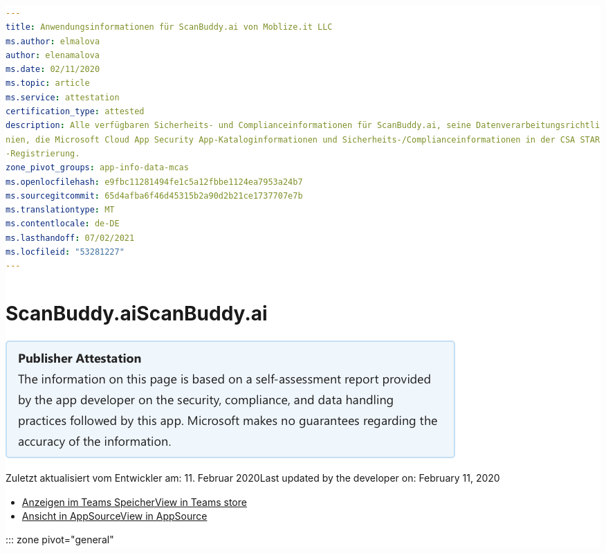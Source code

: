 ```yaml
---
title: Anwendungsinformationen für ScanBuddy.ai von Moblize.it LLC
ms.author: elmalova
author: elenamalova
ms.date: 02/11/2020
ms.topic: article
ms.service: attestation
certification_type: attested
description: Alle verfügbaren Sicherheits- und Complianceinformationen für ScanBuddy.ai, seine Datenverarbeitungsrichtlinien, die Microsoft Cloud App Security App-Kataloginformationen und Sicherheits-/Complianceinformationen in der CSA STAR-Registrierung.
zone_pivot_groups: app-info-data-mcas
ms.openlocfilehash: e9fbc11281494fe1c5a12fbbe1124ea7953a24b7
ms.sourcegitcommit: 65d4afba6f46d45315b2a90d2b21ce1737707e7b
ms.translationtype: MT
ms.contentlocale: de-DE
ms.lasthandoff: 07/02/2021
ms.locfileid: "53281227"
---
```

# <a name="scanbuddyai"></a><span data-ttu-id="a6a29-103">ScanBuddy.ai</span><span class="sxs-lookup"><span data-stu-id="a6a29-103">ScanBuddy.ai</span></span>

<p></p>
<img alt="Publisher Attestation: The information on this page is based on a self-assessment report provided by the app developer on the security, compliance, and data handling practices followed by this app. Microsoft makes no guarantees regarding the accuracy of the information." src="../media/attested.png" width="650" />
<p><span data-ttu-id="a6a29-104">Zuletzt aktualisiert vom Entwickler am: 11. Februar 2020</span><span class="sxs-lookup"><span data-stu-id="a6a29-104">Last updated by the developer on: February 11, 2020</span></span></p>

* <span data-ttu-id="a6a29-105"><a href="https://teams.microsoft.com/l/app/ebf30a33-d682-473d-b8cd-4a556c61d75f" target="_blank">Anzeigen im Teams Speicher</a></span><span class="sxs-lookup"><span data-stu-id="a6a29-105"><a href="https://teams.microsoft.com/l/app/ebf30a33-d682-473d-b8cd-4a556c61d75f" target="_blank">View in Teams store</a></span></span>
* <span data-ttu-id="a6a29-106"><a href="https://appsource.microsoft.com/product/office/WA200001305" target="_blank">Ansicht in AppSource</a></span><span class="sxs-lookup"><span data-stu-id="a6a29-106"><a href="https://appsource.microsoft.com/product/office/WA200001305" target="_blank">View in AppSource</a></span></span>

::: zone pivot="general"
